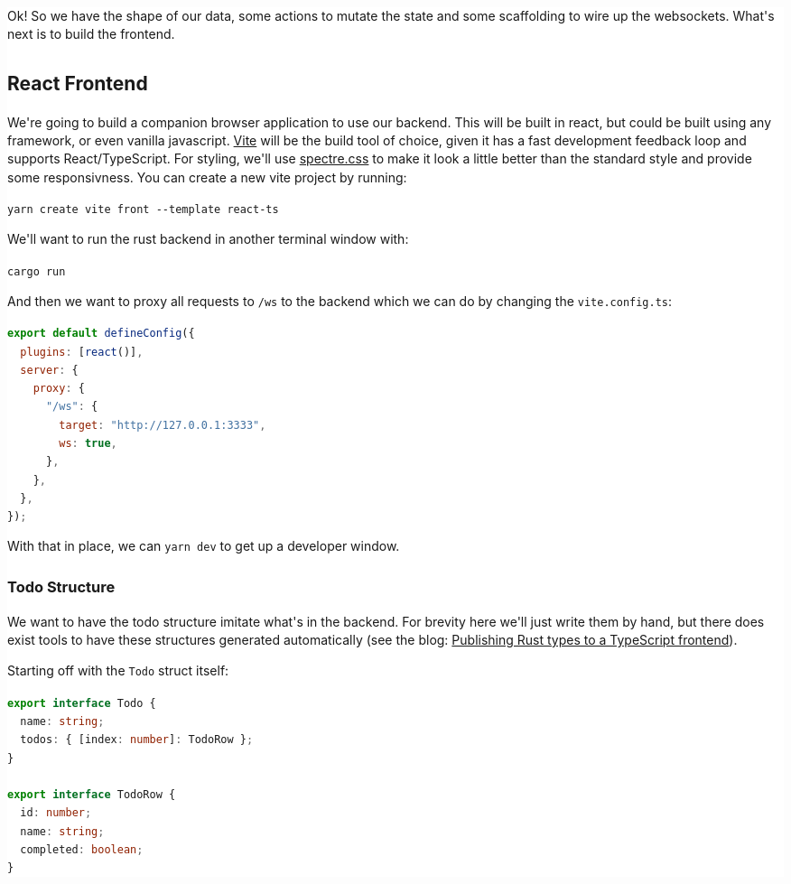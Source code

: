Ok! So we have the shape of our data, some actions to mutate the state and some scaffolding to wire up the websockets. What's next is to build the frontend.

## React Frontend

We're going to build a companion browser application to use our backend. This will be built in react, but could be built using any framework, or even vanilla javascript. [Vite](https://vitejs.dev/) will be the build tool of choice, given it has a fast development feedback loop and supports React/TypeScript. For styling, we'll use [spectre.css](https://picturepan2.github.io/spectre/) to make it look a little better than the standard style and provide some responsivness. You can create a new vite project by running:

```
yarn create vite front --template react-ts
```

We'll want to run the rust backend in another terminal window with:

```
cargo run
```

And then we want to proxy all requests to `/ws` to the backend which we can do by changing the `vite.config.ts`:

```js
export default defineConfig({
  plugins: [react()],
  server: {
    proxy: {
      "/ws": {
        target: "http://127.0.0.1:3333",
        ws: true,
      },
    },
  },
});
```

With that in place, we can `yarn dev` to get up a developer window.

### Todo Structure

We want to have the todo structure imitate what's in the backend. For brevity here we'll just write them by hand, but there does exist tools to have these structures generated automatically (see the blog: [Publishing Rust types to a TypeScript frontend](/blog/sharing-types-with-the-frontend/)).

Starting off with the `Todo` struct itself:

```typescript
export interface Todo {
  name: string;
  todos: { [index: number]: TodoRow };
}

export interface TodoRow {
  id: number;
  name: string;
  completed: boolean;
}
```
